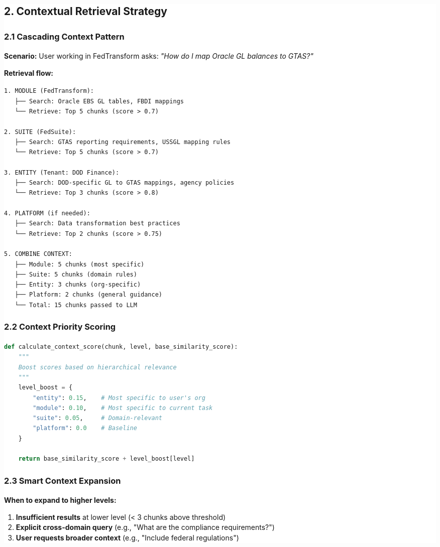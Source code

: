 ## 2. Contextual Retrieval Strategy

### 2.1 Cascading Context Pattern

**Scenario:** User working in FedTransform asks: *"How do I map Oracle GL balances to GTAS?"*

**Retrieval flow:**
```
1. MODULE (FedTransform):
   ├── Search: Oracle EBS GL tables, FBDI mappings
   └── Retrieve: Top 5 chunks (score > 0.7)

2. SUITE (FedSuite):
   ├── Search: GTAS reporting requirements, USSGL mapping rules
   └── Retrieve: Top 5 chunks (score > 0.7)

3. ENTITY (Tenant: DOD Finance):
   ├── Search: DOD-specific GL to GTAS mappings, agency policies
   └── Retrieve: Top 3 chunks (score > 0.8)

4. PLATFORM (if needed):
   ├── Search: Data transformation best practices
   └── Retrieve: Top 2 chunks (score > 0.75)

5. COMBINE CONTEXT:
   ├── Module: 5 chunks (most specific)
   ├── Suite: 5 chunks (domain rules)
   ├── Entity: 3 chunks (org-specific)
   ├── Platform: 2 chunks (general guidance)
   └── Total: 15 chunks passed to LLM
```

### 2.2 Context Priority Scoring

```python
def calculate_context_score(chunk, level, base_similarity_score):
    """
    Boost scores based on hierarchical relevance
    """
    level_boost = {
        "entity": 0.15,    # Most specific to user's org
        "module": 0.10,    # Most specific to current task
        "suite": 0.05,     # Domain-relevant
        "platform": 0.0    # Baseline
    }

    return base_similarity_score + level_boost[level]
```

### 2.3 Smart Context Expansion

**When to expand to higher levels:**
1. **Insufficient results** at lower level (< 3 chunks above threshold)
2. **Explicit cross-domain query** (e.g., "What are the compliance requirements?")
3. **User requests broader context** (e.g., "Include federal regulations")
